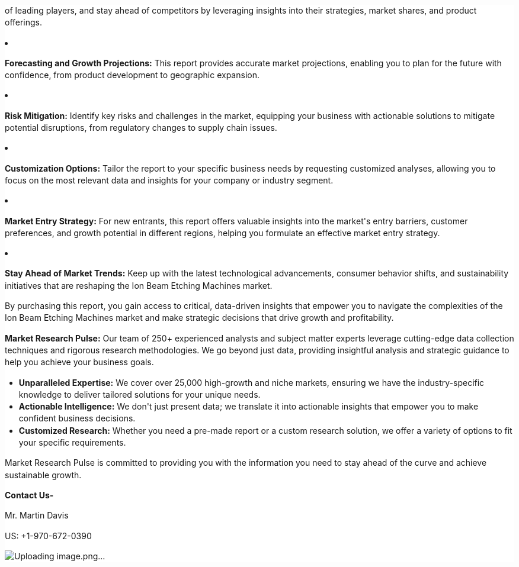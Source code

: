 of leading players, and stay ahead of competitors by leveraging insights into their strategies, market shares, and product offerings.</p></li><li><p><strong>Forecasting and Growth Projections:</strong> This report provides accurate market projections, enabling you to plan for the future with confidence, from product development to geographic expansion.</p></li><li><p><strong>Risk Mitigation:</strong> Identify key risks and challenges in the market, equipping your business with actionable solutions to mitigate potential disruptions, from regulatory changes to supply chain issues.</p></li><li><p><strong>Customization Options:</strong> Tailor the report to your specific business needs by requesting customized analyses, allowing you to focus on the most relevant data and insights for your company or industry segment.</p></li><li><p><strong>Market Entry Strategy:</strong> For new entrants, this report offers valuable insights into the market's entry barriers, customer preferences, and growth potential in different regions, helping you formulate an effective market entry strategy.</p></li><li><p><strong>Stay Ahead of Market Trends:</strong> Keep up with the latest technological advancements, consumer behavior shifts, and sustainability initiatives that are reshaping the Ion Beam Etching Machines market.</p></li></ol><p>By purchasing this report, you gain access to critical, data-driven insights that empower you to navigate the complexities of the Ion Beam Etching Machines market and make strategic decisions that drive growth and profitability.</p><p><strong>Market Research Pulse:</strong>&nbsp;Our team of 250+ experienced analysts and subject matter experts leverage cutting-edge data collection techniques and rigorous research methodologies. We go beyond just data, providing insightful analysis and strategic guidance to help you achieve your business goals.</p><ul><li><strong>Unparalleled Expertise:</strong>&nbsp;We cover over 25,000 high-growth and niche markets, ensuring we have the industry-specific knowledge to deliver tailored solutions for your unique needs.</li><li><strong>Actionable Intelligence:</strong>&nbsp;We don't just present data; we translate it into actionable insights that empower you to make confident business decisions.</li><li><strong>Customized Research:</strong>&nbsp;Whether you need a pre-made report or a custom research solution, we offer a variety of options to fit your specific requirements.</li></ul><p>Market Research Pulse is committed to providing you with the information you need to stay ahead of the curve and achieve sustainable growth.</p><p><strong>Contact Us-</strong></p><p>Mr. Martin Davis</p><p>US: +1-970-672-0390</p>
![Uploading image.png…]()
